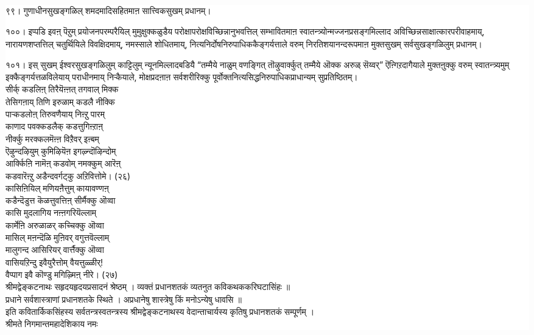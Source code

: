 ९९। गुणाधीनसुखङ्गळिल् शमदमादिसहितमाऩ सात्त्विकसुखम् प्रधानम्।

१००। इप्पडि इवऩ् पॆऱुम् प्रयोजनपरम्परैयिल् मुमुक्षुक्कळुडैय परोक्षापरोक्षविच्छिन्नानुभवत्तिल् सम्भावितमाऩ स्वातन्त्र्योन्मज्जनप्रसङ्गमिल्लाद अविच्छिन्नसाक्षात्कारपरीवाहमाय्, नारायणशप्तत्तिल् चतुर्थियिले विवक्षिदमाय्, नमस्साले शोधितमाय्, नित्यनिर्दोषनिरुपाधिककैङ्गर्यत्ताले वरुम् निरतिशयानन्दरूपमाऩ मुक्तसुखम् सर्वसुखङ्गळिलुम् प्रधानम्।

१०१। इस् सुखम् ईश्वरसुखङ्गळिलुम् काट्टिलुम् न्यूनमिल्लादबडियै “तम्मैये नाळुम् वणङ्गित् तॊऴुवार्क्कुत् तम्मैये ऒक्क अरुळ् सॆय्वर्” ऎऩ्गिऱदागैयाले मुक्तऩुक्कु वरुम् स्वातन्त्र्यमुम् इक्कैङ्गर्यत्तळविलेयाय् पराधीनमाय् निऱ्कैयाले, मोक्षप्रदऩाऩ सर्वशरीरिक्कु पूर्वोक्तनित्यसिद्धनिरुपाधिकप्राधान्यम् सुप्रतिष्ठितम्।  
सीर्क् कडलिऩ् तिरैयॆऩ्ऩत् तगवाल् मिक्क   
तेसिगऩाय् तिणि इरुळाम् कडलै नीक्कि  
पाऱ्कडलोऩ् तिरुवणैयाय् निऩ्ऱु पारम्  
काणाद पवक्कडलैक् कडत्तुगिऩ्ऱाऩ्   
नीर्क्कु मरक्कलमॆऩ्ऩ विऱैवर् इऩ्बम्  
ऎऴुन्दऴियुम् कुमिऴियॆऩ इगऴ्न्दॊऴिन्दोम्   
आर्क्किऩि नामॆऩ् कडवोम् नमक्कुम् आरॆऩ्   
कडवारॆऩ्ऱु अडैन्दवर्गट्कु अऱिवित्तोमे। (२६)   
कासिऩियिल् मणियऩैत्तुम् कायावण्णऩ्  
कडैन्दॆडुत्त कॆळत्तुवत्तिऩ् सीर्मैक्कु ऒव्वा   
कासि मुदलागिय नऩ्ऩगरियॆल्लाम्   
कार्मेऩि अरुळाळर् कच्चिक्कु ऒव्वा  
मासिल् मऩन्दॆळि मुऩिवर् वगुत्तवॆल्लाम्  
मालुगन्द आसिरियर् वार्त्तैक्कु ऒव्वा   
वासियऱिन्दु इवैयुरैत्तोम् वैयत्तुळ्ळीर्!   
वैप्पाग इवै कॊण्डु मगिऴ्मिऩ् नीरे। (२७)   
श्रीमद्वेङ्कटनाथः सहृदयहृदयप्रसादनं श्रेष्ठम् । व्यक्तं प्रधानशतकं व्यतनुत कविकथककरिघटासिंहः ॥  
प्रधाने सर्वशास्त्राणां प्रधानशतके स्थिते । अप्रधानेषु शास्त्रेषु किं मनोऽन्येषु धावसि ॥   
इति कवितार्किकसिंहस्य सर्वतन्त्रस्वतन्त्रस्य श्रीमद्वेङ्कटनाथस्य वेदान्ताचार्यस्य कृतिषु प्रधानशतकं सम्पूर्णम् ।  
श्रीमते निगमान्तमहादेशिकाय नमः

